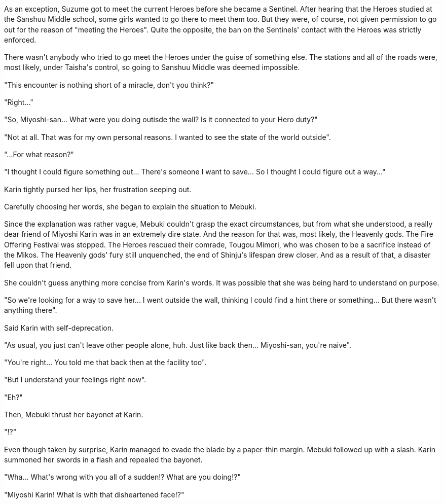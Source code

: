 As an exception, Suzume got to meet the current Heroes before she became a Sentinel. After hearing that the Heroes studied at the Sanshuu Middle school, some girls wanted to go there to meet them too. But they were, of course, not given permission to go out for the reason of "meeting the Heroes". Quite the opposite, the ban on the Sentinels' contact with the Heroes was strictly enforced.
 
There wasn't anybody who tried to go meet the Heroes under the guise of something else. The stations and all of the roads were, most likely, under Taisha's control, so going to Sanshuu Middle was deemed impossible. 
 
"This encounter is nothing short of a miracle, don't you think?"
 
"Right..."
 
"So, Miyoshi-san... What were you doing outisde the wall? Is it connected to your Hero duty?"
 
"Not at all. That was for my own personal reasons. I wanted to see the state of the world outside".
 
"...For what reason?"
 
"I thought I could figure something out... There's someone I want to save... So I thought I could figure out a way..."
 
Karin tightly pursed her lips, her frustration seeping out.
 
Carefully choosing her words, she began to explain the situation to Mebuki.
 
Since the explanation was rather vague, Mebuki couldn't grasp the exact circumstances, but from what she understood, a really dear friend of Miyoshi Karin was in an extremely dire state. And the reason for that was, most likely, the Heavenly gods. The Fire Offering Festival was stopped. The Heroes rescued their comrade, Tougou Mimori, who was chosen to be a sacrifice instead of the Mikos. The Heavenly gods' fury still unquenched, the end of Shinju's lifespan drew closer. And as a result of that, a disaster fell upon that friend.
 
She couldn't guess anything more concise from Karin's words. It was possible that she was being hard to understand on purpose.
 
"So we're looking for a way to save her... I went outside the wall, thinking I could find a hint there or something... But there wasn't anything there".
 
Said Karin with self-deprecation.
 
"As usual, you just can't leave other people alone, huh. Just like back then... Miyoshi-san, you're naive".
 
"You're right... You told me that back then at the facility too".
 
"But I understand your feelings right now".
 
"Eh?"
 
Then, Mebuki thrust her bayonet at Karin.
 
"!?"
 
Even though taken by surprise, Karin managed to evade the blade by a paper-thin margin. Mebuki followed up with a slash. Karin summoned her swords in a flash and repealed the bayonet.
 
"Wha... What's wrong with you all of a sudden!? What are you doing!?"
 
"Miyoshi Karin! What is with that disheartened face!?"
 